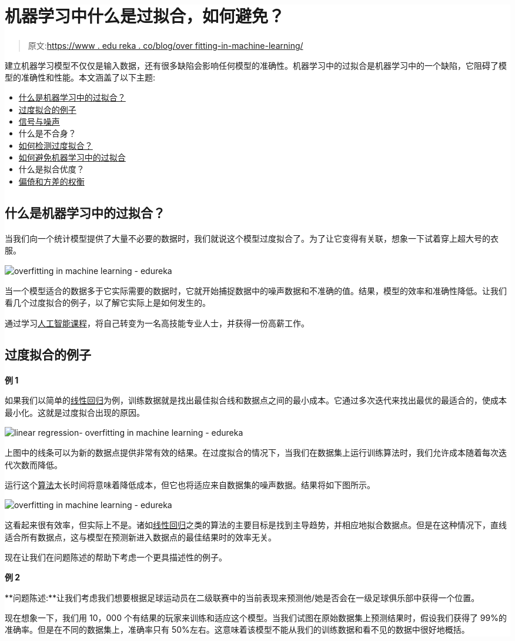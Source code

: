 # 机器学习中什么是过拟合，如何避免？

> 原文:[https://www . edu reka . co/blog/over fitting-in-machine-learning/](https://www.edureka.co/blog/overfitting-in-machine-learning/)

建立机器学习模型不仅仅是输入数据，还有很多缺陷会影响任何模型的准确性。机器学习中的过拟合是机器学习中的一个缺陷，它阻碍了模型的准确性和性能。本文涵盖了以下主题:

*   [什么是机器学习中的过拟合？](#overfitting)
*   [过度拟合的例子](#eg)
*   [信号与噪声](#signal)
*   什么是不合身？
*   [如何检测过度拟合？](#detect)
*   [如何避免机器学习中的过拟合](#avoid)
*   什么是拟合优度？
*   [偏倚和方差的权衡](#trade)

## **什么是机器学习中的过拟合？**

当我们向一个统计模型提供了大量不必要的数据时，我们就说这个模型过度拟合了。为了让它变得有关联，想象一下试着穿上超大号的衣服。

![overfitting in machine learning - edureka](../Images/aa51f1ef7d82b58ba4d92e20f19f8c36.png)

当一个模型适合的数据多于它实际需要的数据时，它就开始捕捉数据中的噪声数据和不准确的值。结果，模型的效率和准确性降低。让我们看几个过度拟合的例子，以了解它实际上是如何发生的。

通过学习[人工智能课程](https://www.edureka.co/executive-programs/machine-learning-and-ai)，将自己转变为一名高技能专业人士，并获得一份高薪工作。

## **过度拟合的例子**

**例 1**

如果我们以简单的[线性回归](https://www.edureka.co/blog/linear-regression-for-machine-learning/)为例，训练数据就是找出最佳拟合线和数据点之间的最小成本。它通过多次迭代来找出最优的最适合的，使成本最小化。这就是过度拟合出现的原因。

![linear regression- overfitting in machine learning - edureka](../Images/a54777c9e17a09f50ef826dde01c19dd.png)

上图中的线条可以为新的数据点提供非常有效的结果。在过度拟合的情况下，当我们在数据集上运行训练算法时，我们允许成本随着每次迭代次数而降低。

运行这个[算法](https://www.edureka.co/blog/machine-learning-algorithms/)太长时间将意味着降低成本，但它也将适应来自数据集的噪声数据。结果将如下图所示。

![overfitting in machine learning - edureka](../Images/aa51f1ef7d82b58ba4d92e20f19f8c36.png)

这看起来很有效率，但实际上不是。诸如[线性回归](https://www.edureka.co/blog/linear-regression-for-machine-learning/)之类的算法的主要目标是找到主导趋势，并相应地拟合数据点。但是在这种情况下，直线适合所有数据点，这与模型在预测新进入数据点的最佳结果时的效率无关。

现在让我们在问题陈述的帮助下考虑一个更具描述性的例子。

**例 2**

**问题陈述:**让我们考虑我们想要根据足球运动员在二级联赛中的当前表现来预测他/她是否会在一级足球俱乐部中获得一个位置。

现在想象一下，我们用 10，000 个有结果的玩家来训练和适应这个模型。当我们试图在原始数据集上预测结果时，假设我们获得了 99%的准确率。但是在不同的数据集上，准确率只有 50%左右。这意味着该模型不能从我们的训练数据和看不见的数据中很好地概括。
